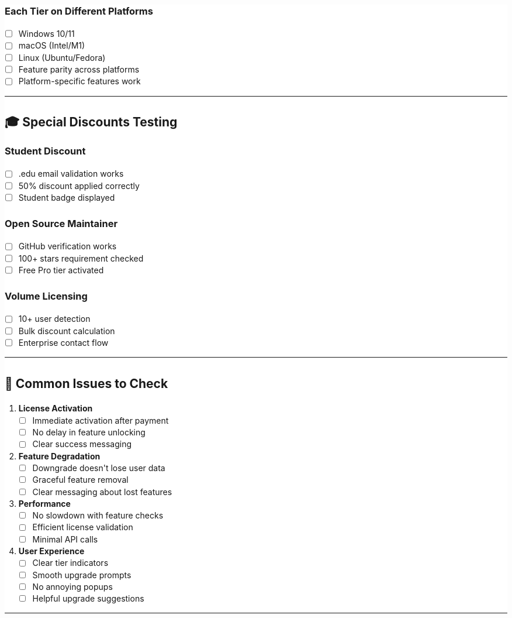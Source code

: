### Each Tier on Different Platforms
- [ ] Windows 10/11
- [ ] macOS (Intel/M1)
- [ ] Linux (Ubuntu/Fedora)
- [ ] Feature parity across platforms
- [ ] Platform-specific features work

---

## 🎓 Special Discounts Testing

### Student Discount
- [ ] .edu email validation works
- [ ] 50% discount applied correctly
- [ ] Student badge displayed

### Open Source Maintainer
- [ ] GitHub verification works
- [ ] 100+ stars requirement checked
- [ ] Free Pro tier activated

### Volume Licensing
- [ ] 10+ user detection
- [ ] Bulk discount calculation
- [ ] Enterprise contact flow

---

## 🐛 Common Issues to Check

1. **License Activation**
   - [ ] Immediate activation after payment
   - [ ] No delay in feature unlocking
   - [ ] Clear success messaging

2. **Feature Degradation**
   - [ ] Downgrade doesn't lose user data
   - [ ] Graceful feature removal
   - [ ] Clear messaging about lost features

3. **Performance**
   - [ ] No slowdown with feature checks
   - [ ] Efficient license validation
   - [ ] Minimal API calls

4. **User Experience**
   - [ ] Clear tier indicators
   - [ ] Smooth upgrade prompts
   - [ ] No annoying popups
   - [ ] Helpful upgrade suggestions

---